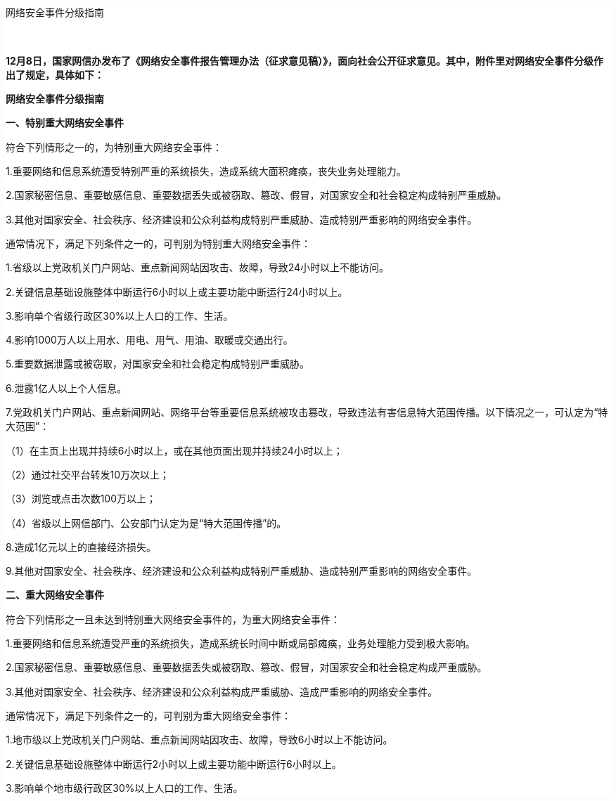 网络安全事件分级指南  

				  
  
   
  
**12月8日，国家网信办发布了《网络安全事件报告管理办法（征求意见稿）》，面向社会公开征求意见。其中，附件里对网络安全事件分级作出了规定，具体如下：**  
  
  
**网络安全事件分级指南**  
  
**一、特别重大网络安全事件**  
  
符合下列情形之一的，为特别重大网络安全事件：  
  
1.重要网络和信息系统遭受特别严重的系统损失，造成系统大面积瘫痪，丧失业务处理能力。  
  
2.国家秘密信息、重要敏感信息、重要数据丢失或被窃取、篡改、假冒，对国家安全和社会稳定构成特别严重威胁。  
  
3.其他对国家安全、社会秩序、经济建设和公众利益构成特别严重威胁、造成特别严重影响的网络安全事件。  
  
通常情况下，满足下列条件之一的，可判别为特别重大网络安全事件：  
  
1.省级以上党政机关门户网站、重点新闻网站因攻击、故障，导致24小时以上不能访问。  
  
2.关键信息基础设施整体中断运行6小时以上或主要功能中断运行24小时以上。  
  
3.影响单个省级行政区30%以上人口的工作、生活。  
  
4.影响1000万人以上用水、用电、用气、用油、取暖或交通出行。  
  
5.重要数据泄露或被窃取，对国家安全和社会稳定构成特别严重威胁。  
  
6.泄露1亿人以上个人信息。  
  
7.党政机关门户网站、重点新闻网站、网络平台等重要信息系统被攻击篡改，导致违法有害信息特大范围传播。以下情况之一，可认定为“特大范围”：  
  
（1）在主页上出现并持续6小时以上，或在其他页面出现并持续24小时以上；  
  
（2）通过社交平台转发10万次以上；  
  
（3）浏览或点击次数100万以上；  
  
（4）省级以上网信部门、公安部门认定为是“特大范围传播”的。  
  
8.造成1亿元以上的直接经济损失。  
  
9.其他对国家安全、社会秩序、经济建设和公众利益构成特别严重威胁、造成特别严重影响的网络安全事件。  
  
**二、重大网络安全事件**  
  
符合下列情形之一且未达到特别重大网络安全事件的，为重大网络安全事件：  
  
1.重要网络和信息系统遭受严重的系统损失，造成系统长时间中断或局部瘫痪，业务处理能力受到极大影响。  
  
2.国家秘密信息、重要敏感信息、重要数据丢失或被窃取、篡改、假冒，对国家安全和社会稳定构成严重威胁。  
  
3.其他对国家安全、社会秩序、经济建设和公众利益构成严重威胁、造成严重影响的网络安全事件。  
  
通常情况下，满足下列条件之一的，可判别为重大网络安全事件：  
  
1.地市级以上党政机关门户网站、重点新闻网站因攻击、故障，导致6小时以上不能访问。  
  
2.关键信息基础设施整体中断运行2小时以上或主要功能中断运行6小时以上。  
  
3.影响单个地市级行政区30%以上人口的工作、生活。  
  